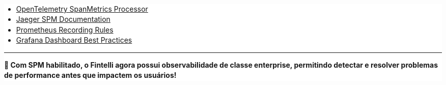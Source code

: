 - [OpenTelemetry SpanMetrics Processor](https://github.com/open-telemetry/opentelemetry-collector-contrib/tree/main/processor/spanmetricsprocessor)
- [Jaeger SPM Documentation](https://www.jaegertracing.io/docs/1.35/spm/)
- [Prometheus Recording Rules](https://prometheus.io/docs/prometheus/latest/configuration/recording_rules/)
- [Grafana Dashboard Best Practices](https://grafana.com/docs/grafana/latest/best-practices/)

---

**🚀 Com SPM habilitado, o Fintelli agora possui observabilidade de classe enterprise, permitindo detectar e resolver problemas de performance antes que impactem os usuários!**
